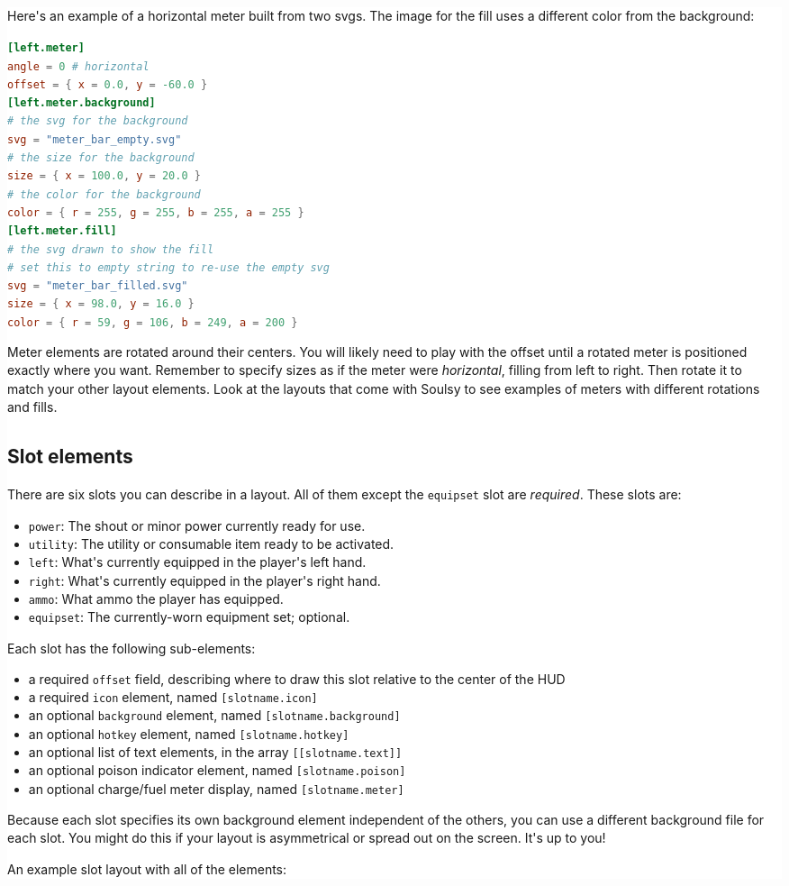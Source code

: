 Here's an example of a horizontal meter built from two svgs. The image for the fill uses a different color from the background:

```toml
[left.meter]
angle = 0 # horizontal
offset = { x = 0.0, y = -60.0 }
[left.meter.background]
# the svg for the background
svg = "meter_bar_empty.svg"
# the size for the background
size = { x = 100.0, y = 20.0 }
# the color for the background
color = { r = 255, g = 255, b = 255, a = 255 }
[left.meter.fill]
# the svg drawn to show the fill
# set this to empty string to re-use the empty svg
svg = "meter_bar_filled.svg"
size = { x = 98.0, y = 16.0 }
color = { r = 59, g = 106, b = 249, a = 200 }
```

Meter elements are rotated around their centers. You will likely need to play with the offset until a rotated meter is positioned exactly where you want. Remember to specify sizes as if the meter were *horizontal*, filling from left to right. Then rotate it to match your other layout elements. Look at the layouts that come with Soulsy to  see examples of meters with different rotations and fills.

## Slot elements

There are six slots you can describe in a layout. All of them except the `equipset` slot are *required*. These slots are:

- `power`: The shout or minor power currently ready for use.
- `utility`: The utility or consumable item ready to be activated.
- `left`: What's currently equipped in the player's left hand.
- `right`: What's currently equipped in the player's right hand.
- `ammo`: What ammo the player has equipped.
- `equipset`: The currently-worn equipment set; optional.

Each slot has the following sub-elements:

- a required `offset` field, describing where to draw this slot relative to the center of the HUD
- a required `icon` element, named `[slotname.icon]`
- an optional `background` element, named `[slotname.background]`
- an optional `hotkey` element, named `[slotname.hotkey]`
- an optional list of text elements, in the array `[[slotname.text]]`
- an optional poison indicator element, named `[slotname.poison]`
- an optional charge/fuel meter display, named `[slotname.meter]`

Because each slot specifies its own background element independent of the others, you can use a different background file for each slot. You might do this if your layout is asymmetrical or spread out on the screen. It's up to you!

An example slot layout with all of the elements:
